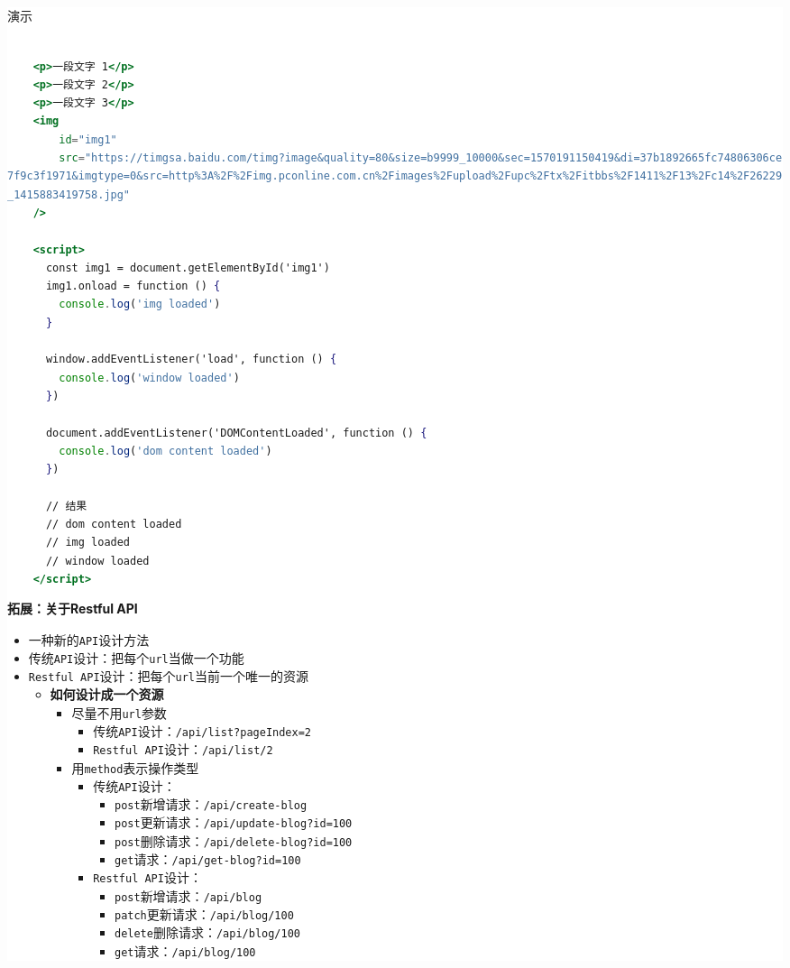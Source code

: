 演示

```jsx

    <p>一段文字 1</p>
    <p>一段文字 2</p>
    <p>一段文字 3</p>
    <img
        id="img1"
        src="https://timgsa.baidu.com/timg?image&quality=80&size=b9999_10000&sec=1570191150419&di=37b1892665fc74806306ce7f9c3f1971&imgtype=0&src=http%3A%2F%2Fimg.pconline.com.cn%2Fimages%2Fupload%2Fupc%2Ftx%2Fitbbs%2F1411%2F13%2Fc14%2F26229_1415883419758.jpg"
    />

    <script>
      const img1 = document.getElementById('img1')
      img1.onload = function () {
        console.log('img loaded')
      }

      window.addEventListener('load', function () {
        console.log('window loaded')
      })

      document.addEventListener('DOMContentLoaded', function () {
        console.log('dom content loaded')
      })

      // 结果
      // dom content loaded
      // img loaded
      // window loaded
    </script>
```

**拓展：关于Restful API**

*   一种新的`API`设计方法
*   传统`API`设计：把每个`url`当做一个功能
*   `Restful API`设计：把每个`url`当前一个唯一的资源
    *   **如何设计成一个资源**
        *   尽量不用`url`参数
            *   传统`API`设计：`/api/list?pageIndex=2`
            *   `Restful API`设计：`/api/list/2`
        *   用`method`表示操作类型
            *   传统`API`设计：
                *   `post`新增请求：`/api/create-blog`
                *   `post`更新请求：`/api/update-blog?id=100`
                *   `post`删除请求：`/api/delete-blog?id=100`
                *   `get`请求：`/api/get-blog?id=100`
            *   `Restful API`设计：
                *   `post`新增请求：`/api/blog`
                *   `patch`更新请求：`/api/blog/100`
                *   `delete`删除请求：`/api/blog/100`
                *   `get`请求：`/api/blog/100`
